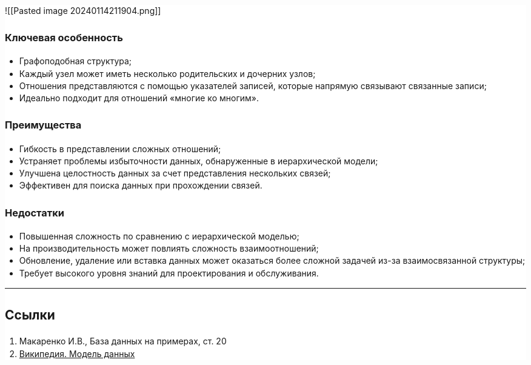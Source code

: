 ![[Pasted image 20240114211904.png]]

### Ключевая особенность

- Графоподобная структура;
- Каждый узел может иметь несколько родительских и дочерних узлов;
- Отношения представляются с помощью указателей записей, которые напрямую связывают связанные записи;
- Идеально подходит для отношений «многие ко многим».

### Преимущества

- Гибкость в представлении сложных отношений;
- Устраняет проблемы избыточности данных, обнаруженные в иерархической модели;
- Улучшена целостность данных за счет представления нескольких связей;
- Эффективен для поиска данных при прохождении связей.

### Недостатки

- Повышенная сложность по сравнению с иерархической моделью;
- На производительность может повлиять сложность взаимоотношений;
- Обновление, удаление или вставка данных может оказаться более сложной задачей из-за взаимосвязанной структуры;
- Требует высокого уровня знаний для проектирования и обслуживания.

---
## Ссылки

1. Макаренко И.В., База данных на примерах, ст. 20
2. [Википедия. Модель данных](https://ru.m.wikipedia.org/wiki/Модель_данных)